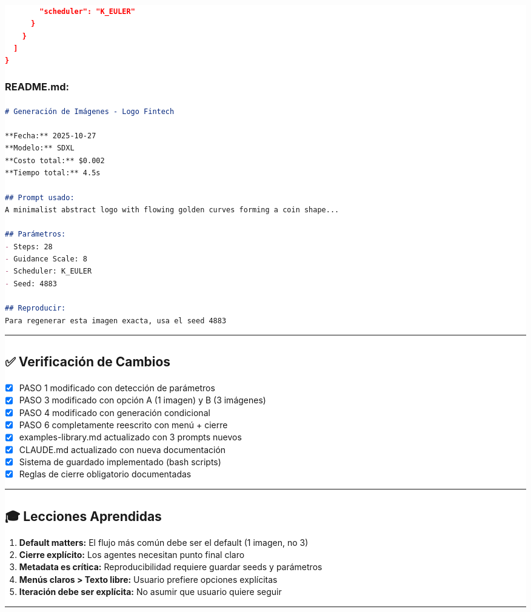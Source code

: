```json
        "scheduler": "K_EULER"
      }
    }
  ]
}
```

### **README.md:**
```markdown
# Generación de Imágenes - Logo Fintech

**Fecha:** 2025-10-27
**Modelo:** SDXL
**Costo total:** $0.002
**Tiempo total:** 4.5s

## Prompt usado:
A minimalist abstract logo with flowing golden curves forming a coin shape...

## Parámetros:
- Steps: 28
- Guidance Scale: 8
- Scheduler: K_EULER
- Seed: 4883

## Reproducir:
Para regenerar esta imagen exacta, usa el seed 4883
```

---

## ✅ Verificación de Cambios

- [x] PASO 1 modificado con detección de parámetros
- [x] PASO 3 modificado con opción A (1 imagen) y B (3 imágenes)
- [x] PASO 4 modificado con generación condicional
- [x] PASO 6 completamente reescrito con menú + cierre
- [x] examples-library.md actualizado con 3 prompts nuevos
- [x] CLAUDE.md actualizado con nueva documentación
- [x] Sistema de guardado implementado (bash scripts)
- [x] Reglas de cierre obligatorio documentadas

---

## 🎓 Lecciones Aprendidas

1. **Default matters:** El flujo más común debe ser el default (1 imagen, no 3)
2. **Cierre explícito:** Los agentes necesitan punto final claro
3. **Metadata es crítica:** Reproducibilidad requiere guardar seeds y parámetros
4. **Menús claros > Texto libre:** Usuario prefiere opciones explícitas
5. **Iteración debe ser explícita:** No asumir que usuario quiere seguir

---